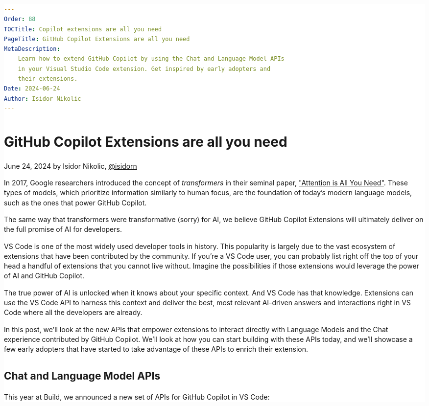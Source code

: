 ```yaml
---
Order: 88
TOCTitle: Copilot extensions are all you need
PageTitle: GitHub Copilot Extensions are all you need
MetaDescription:
    Learn how to extend GitHub Copilot by using the Chat and Language Model APIs
    in your Visual Studio Code extension. Get inspired by early adopters and
    their extensions.
Date: 2024-06-24
Author: Isidor Nikolic
---
```


# GitHub Copilot Extensions are all you need

June 24, 2024 by Isidor Nikolic, [@isidorn](https://x.com/isidorn)

In 2017, Google researchers introduced the concept of _transformers_ in their
seminal paper,
["Attention is All You Need"](https://proceedings.neurips.cc/paper_files/paper/2017/file/3f5ee243547dee91fbd053c1c4a845aa-Paper.pdf).
These types of models, which prioritize information similarly to human focus,
are the foundation of today’s modern language models, such as the ones that
power GitHub Copilot.

The same way that transformers were transformative (sorry) for AI, we believe
GitHub Copilot Extensions will ultimately deliver on the full promise of AI for
developers.

VS Code is one of the most widely used developer tools in history. This
popularity is largely due to the vast ecosystem of extensions that have been
contributed by the community. If you’re a VS Code user, you can probably list
right off the top of your head a handful of extensions that you cannot live
without. Imagine the possibilities if those extensions would leverage the power
of AI and GitHub Copilot.

The true power of AI is unlocked when it knows about your specific context. And
VS Code has that knowledge. Extensions can use the VS Code API to harness this
context and deliver the best, most relevant AI-driven answers and interactions
right in VS Code where all the developers are already.

In this post, we’ll look at the new APIs that empower extensions to interact
directly with Language Models and the Chat experience contributed by GitHub
Copilot. We’ll look at how you can start building with these APIs today, and
we’ll showcase a few early adopters that have started to take advantage of these
APIs to enrich their extension.

## Chat and Language Model APIs

This year at Build, we announced a new set of APIs for GitHub Copilot in VS
Code:
